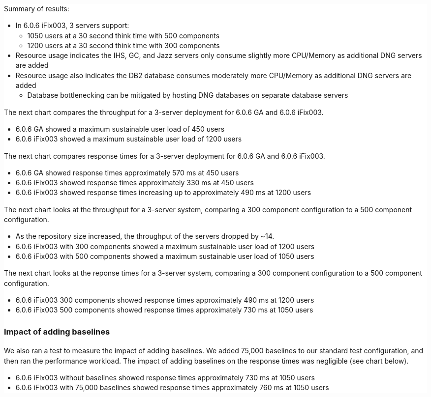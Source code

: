 Summary of results:

-   In 6.0.6 iFix003, 3 servers support:
    -   1050 users at a 30 second think time with 500 components
    -   1200 users at a 30 second think time with 300 components
-   Resource usage indicates the IHS, GC, and Jazz servers only consume
    slightly more CPU/Memory as additional DNG servers are added
-   Resource usage also indicates the DB2 database consumes moderately
    more CPU/Memory as additional DNG servers are added
    -   Database bottlenecking can be mitigated by hosting DNG databases
        on separate database servers

The next chart compares the throughput for a 3-server deployment for
6.0.6 GA and 6.0.6 iFix003.

-   6.0.6 GA showed a maximum sustainable user load of 450 users
-   6.0.6 iFix003 showed a maximum sustainable user load of 1200 users

The next chart compares response times for a 3-server deployment for
6.0.6 GA and 6.0.6 iFix003.

-   6.0.6 GA showed response times approximately 570 ms at 450 users
-   6.0.6 iFix003 showed response times approximately 330 ms at 450
    users
-   6.0.6 iFix003 showed response times increasing up to approximately
    490 ms at 1200 users

The next chart looks at the throughput for a 3-server system, comparing
a 300 component configuration to a 500 component configuration.

-   As the repository size increased, the throughput of the servers
    dropped by \~14.
-   6.0.6 iFix003 with 300 components showed a maximum sustainable user
    load of 1200 users
-   6.0.6 iFix003 with 500 components showed a maximum sustainable user
    load of 1050 users

The next chart looks at the reponse times for a 3-server system,
comparing a 300 component configuration to a 500 component
configuration.

-   6.0.6 iFix003 300 components showed response times approximately 490
    ms at 1200 users
-   6.0.6 iFix003 500 components showed response times approximately 730
    ms at 1050 users

### Impact of adding baselines

We also ran a test to measure the impact of adding baselines. We added
75,000 baselines to our standard test configuration, and then ran the
performance workload. The impact of adding baselines on the response
times was negligible (see chart below).

-   6.0.6 iFix003 without baselines showed response times approximately
    730 ms at 1050 users
-   6.0.6 iFix003 with 75,000 baselines showed response times
    approximately 760 ms at 1050 users
